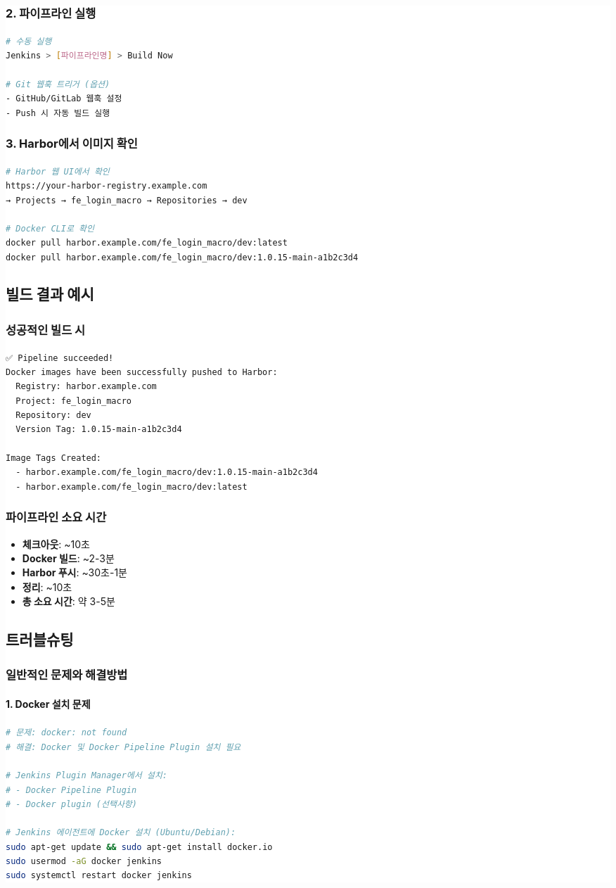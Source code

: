 ### 2. 파이프라인 실행
```bash
# 수동 실행
Jenkins > [파이프라인명] > Build Now

# Git 웹훅 트리거 (옵션)
- GitHub/GitLab 웹훅 설정
- Push 시 자동 빌드 실행
```

### 3. Harbor에서 이미지 확인
```bash
# Harbor 웹 UI에서 확인
https://your-harbor-registry.example.com
→ Projects → fe_login_macro → Repositories → dev

# Docker CLI로 확인
docker pull harbor.example.com/fe_login_macro/dev:latest
docker pull harbor.example.com/fe_login_macro/dev:1.0.15-main-a1b2c3d4
```

## 빌드 결과 예시

### 성공적인 빌드 시
```bash
✅ Pipeline succeeded!
Docker images have been successfully pushed to Harbor:
  Registry: harbor.example.com
  Project: fe_login_macro
  Repository: dev
  Version Tag: 1.0.15-main-a1b2c3d4

Image Tags Created:
  - harbor.example.com/fe_login_macro/dev:1.0.15-main-a1b2c3d4
  - harbor.example.com/fe_login_macro/dev:latest
```

### 파이프라인 소요 시간
- **체크아웃**: ~10초
- **Docker 빌드**: ~2-3분
- **Harbor 푸시**: ~30초-1분
- **정리**: ~10초
- **총 소요 시간**: 약 3-5분

## 트러블슈팅

### 일반적인 문제와 해결방법

#### 1. Docker 설치 문제
```bash
# 문제: docker: not found
# 해결: Docker 및 Docker Pipeline Plugin 설치 필요

# Jenkins Plugin Manager에서 설치:
# - Docker Pipeline Plugin
# - Docker plugin (선택사항)

# Jenkins 에이전트에 Docker 설치 (Ubuntu/Debian):
sudo apt-get update && sudo apt-get install docker.io
sudo usermod -aG docker jenkins
sudo systemctl restart docker jenkins
```
